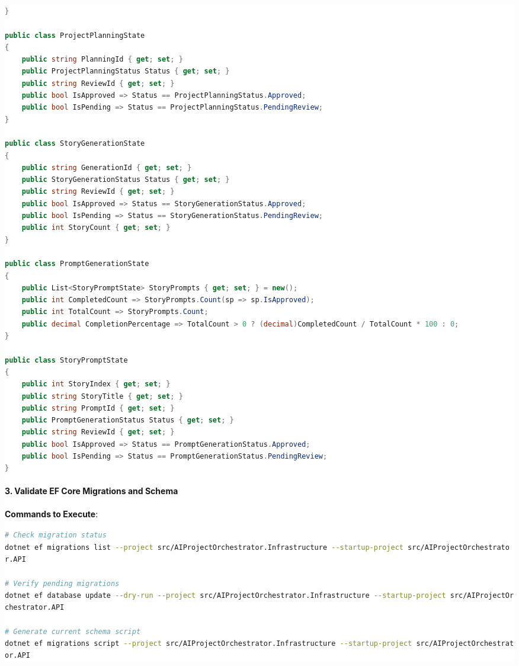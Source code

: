 ```csharp
}

public class ProjectPlanningState
{
    public string PlanningId { get; set; }
    public ProjectPlanningStatus Status { get; set; }
    public string ReviewId { get; set; }
    public bool IsApproved => Status == ProjectPlanningStatus.Approved;
    public bool IsPending => Status == ProjectPlanningStatus.PendingReview;
}

public class StoryGenerationState
{
    public string GenerationId { get; set; }
    public StoryGenerationStatus Status { get; set; }
    public string ReviewId { get; set; }
    public bool IsApproved => Status == StoryGenerationStatus.Approved;
    public bool IsPending => Status == StoryGenerationStatus.PendingReview;
    public int StoryCount { get; set; }
}

public class PromptGenerationState
{
    public List<StoryPromptState> StoryPrompts { get; set; } = new();
    public int CompletedCount => StoryPrompts.Count(sp => sp.IsApproved);
    public int TotalCount => StoryPrompts.Count;
    public decimal CompletionPercentage => TotalCount > 0 ? (decimal)CompletedCount / TotalCount * 100 : 0;
}

public class StoryPromptState
{
    public int StoryIndex { get; set; }
    public string StoryTitle { get; set; }
    public string PromptId { get; set; }
    public PromptGenerationStatus Status { get; set; }
    public string ReviewId { get; set; }
    public bool IsApproved => Status == PromptGenerationStatus.Approved;
    public bool IsPending => Status == PromptGenerationStatus.PendingReview;
}
```

#### 3. Validate EF Core Migrations and Schema

**Commands to Execute**:
```bash
# Check migration status
dotnet ef migrations list --project src/AIProjectOrchestrator.Infrastructure --startup-project src/AIProjectOrchestrator.API

# Verify pending migrations
dotnet ef database update --dry-run --project src/AIProjectOrchestrator.Infrastructure --startup-project src/AIProjectOrchestrator.API

# Generate current schema script
dotnet ef migrations script --project src/AIProjectOrchestrator.Infrastructure --startup-project src/AIProjectOrchestrator.API
```
